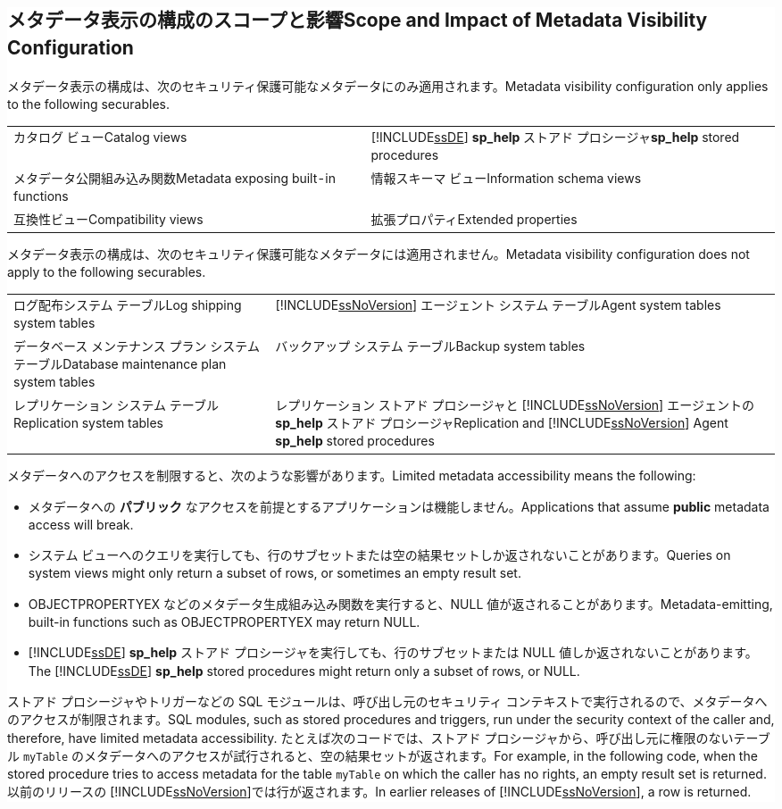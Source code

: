 ## <a name="scope-and-impact-of-metadata-visibility-configuration"></a><span data-ttu-id="e24b6-106">メタデータ表示の構成のスコープと影響</span><span class="sxs-lookup"><span data-stu-id="e24b6-106">Scope and Impact of Metadata Visibility Configuration</span></span>  
 <span data-ttu-id="e24b6-107">メタデータ表示の構成は、次のセキュリティ保護可能なメタデータにのみ適用されます。</span><span class="sxs-lookup"><span data-stu-id="e24b6-107">Metadata visibility configuration only applies to the following securables.</span></span>  
  
|||  
|-|-|  
|<span data-ttu-id="e24b6-108">カタログ ビュー</span><span class="sxs-lookup"><span data-stu-id="e24b6-108">Catalog views</span></span>|[!INCLUDE[ssDE](../../includes/ssde-md.md)] <span data-ttu-id="e24b6-109">**sp_help** ストアド プロシージャ</span><span class="sxs-lookup"><span data-stu-id="e24b6-109">**sp_help** stored procedures</span></span>|  
|<span data-ttu-id="e24b6-110">メタデータ公開組み込み関数</span><span class="sxs-lookup"><span data-stu-id="e24b6-110">Metadata exposing built-in functions</span></span>|<span data-ttu-id="e24b6-111">情報スキーマ ビュー</span><span class="sxs-lookup"><span data-stu-id="e24b6-111">Information schema views</span></span>|  
|<span data-ttu-id="e24b6-112">互換性ビュー</span><span class="sxs-lookup"><span data-stu-id="e24b6-112">Compatibility views</span></span>|<span data-ttu-id="e24b6-113">拡張プロパティ</span><span class="sxs-lookup"><span data-stu-id="e24b6-113">Extended properties</span></span>|  
  
 <span data-ttu-id="e24b6-114">メタデータ表示の構成は、次のセキュリティ保護可能なメタデータには適用されません。</span><span class="sxs-lookup"><span data-stu-id="e24b6-114">Metadata visibility configuration does not apply to the following securables.</span></span>  
  
|||  
|-|-|  
|<span data-ttu-id="e24b6-115">ログ配布システム テーブル</span><span class="sxs-lookup"><span data-stu-id="e24b6-115">Log shipping system tables</span></span>|[!INCLUDE[ssNoVersion](../../includes/ssnoversion-md.md)] <span data-ttu-id="e24b6-116">エージェント システム テーブル</span><span class="sxs-lookup"><span data-stu-id="e24b6-116">Agent system tables</span></span>|  
|<span data-ttu-id="e24b6-117">データベース メンテナンス プラン システム テーブル</span><span class="sxs-lookup"><span data-stu-id="e24b6-117">Database maintenance plan system tables</span></span>|<span data-ttu-id="e24b6-118">バックアップ システム テーブル</span><span class="sxs-lookup"><span data-stu-id="e24b6-118">Backup system tables</span></span>|  
|<span data-ttu-id="e24b6-119">レプリケーション システム テーブル</span><span class="sxs-lookup"><span data-stu-id="e24b6-119">Replication system tables</span></span>|<span data-ttu-id="e24b6-120">レプリケーション ストアド プロシージャと [!INCLUDE[ssNoVersion](../../includes/ssnoversion-md.md)] エージェントの **sp_help** ストアド プロシージャ</span><span class="sxs-lookup"><span data-stu-id="e24b6-120">Replication and [!INCLUDE[ssNoVersion](../../includes/ssnoversion-md.md)] Agent **sp_help** stored procedures</span></span>|  
  
 <span data-ttu-id="e24b6-121">メタデータへのアクセスを制限すると、次のような影響があります。</span><span class="sxs-lookup"><span data-stu-id="e24b6-121">Limited metadata accessibility means the following:</span></span>  
  
-   <span data-ttu-id="e24b6-122">メタデータへの **パブリック** なアクセスを前提とするアプリケーションは機能しません。</span><span class="sxs-lookup"><span data-stu-id="e24b6-122">Applications that assume **public** metadata access will break.</span></span>  
  
-   <span data-ttu-id="e24b6-123">システム ビューへのクエリを実行しても、行のサブセットまたは空の結果セットしか返されないことがあります。</span><span class="sxs-lookup"><span data-stu-id="e24b6-123">Queries on system views might only return a subset of rows, or sometimes an empty result set.</span></span>  
  
-   <span data-ttu-id="e24b6-124">OBJECTPROPERTYEX などのメタデータ生成組み込み関数を実行すると、NULL 値が返されることがあります。</span><span class="sxs-lookup"><span data-stu-id="e24b6-124">Metadata-emitting, built-in functions such as OBJECTPROPERTYEX may return NULL.</span></span>  
  
-   <span data-ttu-id="e24b6-125">[!INCLUDE[ssDE](../../includes/ssde-md.md)] **sp_help** ストアド プロシージャを実行しても、行のサブセットまたは NULL 値しか返されないことがあります。</span><span class="sxs-lookup"><span data-stu-id="e24b6-125">The [!INCLUDE[ssDE](../../includes/ssde-md.md)] **sp_help** stored procedures might return only a subset of rows, or NULL.</span></span>  
  
 <span data-ttu-id="e24b6-126">ストアド プロシージャやトリガーなどの SQL モジュールは、呼び出し元のセキュリティ コンテキストで実行されるので、メタデータへのアクセスが制限されます。</span><span class="sxs-lookup"><span data-stu-id="e24b6-126">SQL modules, such as stored procedures and triggers, run under the security context of the caller and, therefore, have limited metadata accessibility.</span></span> <span data-ttu-id="e24b6-127">たとえば次のコードでは、ストアド プロシージャから、呼び出し元に権限のないテーブル `myTable` のメタデータへのアクセスが試行されると、空の結果セットが返されます。</span><span class="sxs-lookup"><span data-stu-id="e24b6-127">For example, in the following code, when the stored procedure tries to access metadata for the table `myTable` on which the caller has no rights, an empty result set is returned.</span></span> <span data-ttu-id="e24b6-128">以前のリリースの [!INCLUDE[ssNoVersion](../../includes/ssnoversion-md.md)]では行が返されます。</span><span class="sxs-lookup"><span data-stu-id="e24b6-128">In earlier releases of [!INCLUDE[ssNoVersion](../../includes/ssnoversion-md.md)], a row is returned.</span></span>  
  